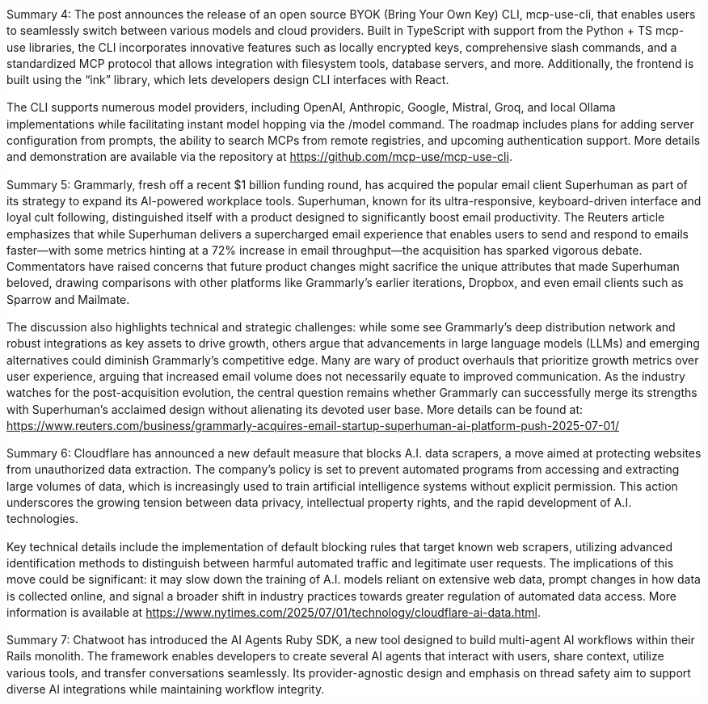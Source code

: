 Summary 4:
The post announces the release of an open source BYOK (Bring Your Own Key) CLI, mcp-use-cli, that enables users to seamlessly switch between various models and cloud providers. Built in TypeScript with support from the Python + TS mcp-use libraries, the CLI incorporates innovative features such as locally encrypted keys, comprehensive slash commands, and a standardized MCP protocol that allows integration with filesystem tools, database servers, and more. Additionally, the frontend is built using the “ink” library, which lets developers design CLI interfaces with React.

The CLI supports numerous model providers, including OpenAI, Anthropic, Google, Mistral, Groq, and local Ollama implementations while facilitating instant model hopping via the /model command. The roadmap includes plans for adding server configuration from prompts, the ability to search MCPs from remote registries, and upcoming authentication support. More details and demonstration are available via the repository at https://github.com/mcp-use/mcp-use-cli.

Summary 5:
Grammarly, fresh off a recent $1 billion funding round, has acquired the popular email client Superhuman as part of its strategy to expand its AI-powered workplace tools. Superhuman, known for its ultra-responsive, keyboard-driven interface and loyal cult following, distinguished itself with a product designed to significantly boost email productivity. The Reuters article emphasizes that while Superhuman delivers a supercharged email experience that enables users to send and respond to emails faster—with some metrics hinting at a 72% increase in email throughput—the acquisition has sparked vigorous debate. Commentators have raised concerns that future product changes might sacrifice the unique attributes that made Superhuman beloved, drawing comparisons with other platforms like Grammarly’s earlier iterations, Dropbox, and even email clients such as Sparrow and Mailmate.

The discussion also highlights technical and strategic challenges: while some see Grammarly’s deep distribution network and robust integrations as key assets to drive growth, others argue that advancements in large language models (LLMs) and emerging alternatives could diminish Grammarly’s competitive edge. Many are wary of product overhauls that prioritize growth metrics over user experience, arguing that increased email volume does not necessarily equate to improved communication. As the industry watches for the post-acquisition evolution, the central question remains whether Grammarly can successfully merge its strengths with Superhuman’s acclaimed design without alienating its devoted user base. More details can be found at: https://www.reuters.com/business/grammarly-acquires-email-startup-superhuman-ai-platform-push-2025-07-01/

Summary 6:
Cloudflare has announced a new default measure that blocks A.I. data scrapers, a move aimed at protecting websites from unauthorized data extraction. The company’s policy is set to prevent automated programs from accessing and extracting large volumes of data, which is increasingly used to train artificial intelligence systems without explicit permission. This action underscores the growing tension between data privacy, intellectual property rights, and the rapid development of A.I. technologies.

Key technical details include the implementation of default blocking rules that target known web scrapers, utilizing advanced identification methods to distinguish between harmful automated traffic and legitimate user requests. The implications of this move could be significant: it may slow down the training of A.I. models reliant on extensive web data, prompt changes in how data is collected online, and signal a broader shift in industry practices towards greater regulation of automated data access. More information is available at https://www.nytimes.com/2025/07/01/technology/cloudflare-ai-data.html.

Summary 7:
Chatwoot has introduced the AI Agents Ruby SDK, a new tool designed to build multi-agent AI workflows within their Rails monolith. The framework enables developers to create several AI agents that interact with users, share context, utilize various tools, and transfer conversations seamlessly. Its provider-agnostic design and emphasis on thread safety aim to support diverse AI integrations while maintaining workflow integrity.
